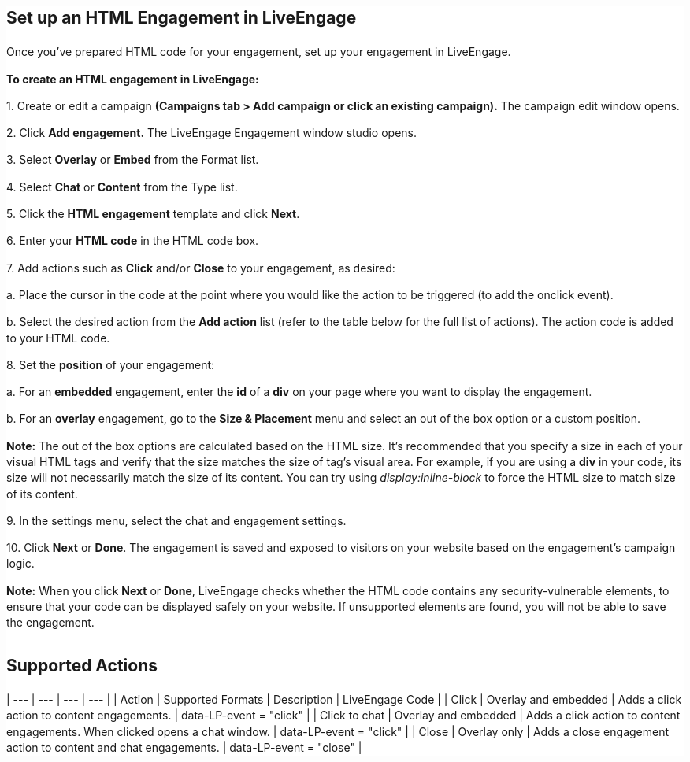## Set up an HTML Engagement in LiveEngage

Once you’ve prepared HTML code for your engagement, set up your engagement in LiveEngage.

**To create an HTML engagement in LiveEngage:**

1\. Create or edit a campaign **(Campaigns tab > Add campaign or click an existing campaign).** The campaign edit window opens.

2\. Click **Add engagement.** The LiveEngage Engagement window studio opens.

	

3\. Select **Overlay** or **Embed** from the Format list.

4\. Select **Chat** or **Content** from the Type list.

5\. Click the **HTML engagement** template and click **Next**. 

6\. Enter your **HTML code** in the HTML code box.

7\. Add actions such as **Click** and/or **Close** to your engagement, as desired: 

a. Place the cursor in the code at the point where you would like the action to be triggered (to add the onclick event). 

b. Select the desired action from the **Add action** list (refer to the table below for the full list of actions). The action code is added to your HTML code. 

8\. Set the **position** of your engagement: 

a. For an **embedded** engagement, enter the **id** of a **div** on your page where you want to display the engagement. 

b. For an **overlay** engagement, go to the **Size & Placement** menu and select an out of the box option or a custom position. 

**Note:** The out of the box options are calculated based on the HTML size. It’s recommended that you specify a size in each of your visual HTML tags and verify that the size matches the size of tag’s visual area. For example, if you are using a **div** in your code, its size will not necessarily match the size of its content. You can try using _display:inline-block_ to force the HTML size to match size of its content. 

9\. In the settings menu, select the chat and engagement settings. 

10\. Click **Next** or **Done**. The engagement is saved and exposed to visitors on your website based on the engagement’s campaign logic. 

**Note:** When you click **Next** or **Done**, LiveEngage checks whether the HTML code contains any security-vulnerable elements, to ensure that your code can be displayed safely on your website. If unsupported elements are found, you will not be able to save the engagement.

## Supported Actions

| --- | --- | --- | --- |
| Action | Supported Formats | Description | LiveEngage Code |
| Click | Overlay and embedded | Adds a click action to content engagements.  | data-LP-event = "click" |
| Click to chat | Overlay and embedded | Adds a click action to content engagements. When clicked opens a chat window. | data-LP-event = "click" |
| Close | Overlay only | Adds a close engagement action to content and chat engagements.  | data-LP-event = "close" |

 